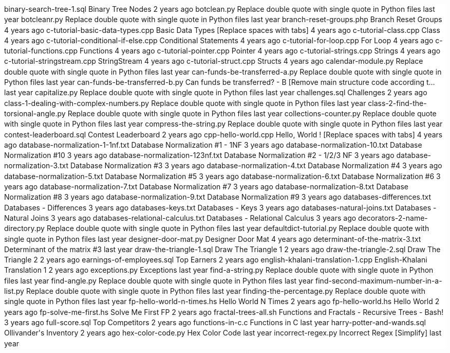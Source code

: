 binary-search-tree-1.sql	Binary Tree Nodes	2 years ago
botclean.py	Replace double quote with single quote in Python files	last year
botcleanr.py	Replace double quote with single quote in Python files	last year
branch-reset-groups.php	Branch Reset Groups	4 years ago
c-tutorial-basic-data-types.cpp	Basic Data Types [Replace spaces with tabs]	4 years ago
c-tutorial-class.cpp	Class	4 years ago
c-tutorial-conditional-if-else.cpp	Conditional Statements	4 years ago
c-tutorial-for-loop.cpp	For Loop	4 years ago
c-tutorial-functions.cpp	Functions	4 years ago
c-tutorial-pointer.cpp	Pointer	4 years ago
c-tutorial-strings.cpp	Strings	4 years ago
c-tutorial-stringstream.cpp	StringStream	4 years ago
c-tutorial-struct.cpp	Structs	4 years ago
calendar-module.py	Replace double quote with single quote in Python files	last year
can-funds-be-transferred-a.py	Replace double quote with single quote in Python files	last year
can-funds-be-transferred-b.py	Can funds be transferred? - B [Remove main structure code according t…	last year
capitalize.py	Replace double quote with single quote in Python files	last year
challenges.sql	Challenges	2 years ago
class-1-dealing-with-complex-numbers.py	Replace double quote with single quote in Python files	last year
class-2-find-the-torsional-angle.py	Replace double quote with single quote in Python files	last year
collections-counter.py	Replace double quote with single quote in Python files	last year
compress-the-string.py	Replace double quote with single quote in Python files	last year
contest-leaderboard.sql	Contest Leaderboard	2 years ago
cpp-hello-world.cpp	Hello, World ! [Replace spaces with tabs]	4 years ago
database-normalization-1-1nf.txt	Database Normalization #1 - 1NF	3 years ago
database-normalization-10.txt	Database Normalization #10	3 years ago
database-normalization-123nf.txt	Database Normalization #2 - 1/2/3 NF	3 years ago
database-normalization-3.txt	Database Normalization #3	3 years ago
database-normalization-4.txt	Database Normalization #4	3 years ago
database-normalization-5.txt	Database Normalization #5	3 years ago
database-normalization-6.txt	Database Normalization #6	3 years ago
database-normalization-7.txt	Database Normalization #7	3 years ago
database-normalization-8.txt	Database Normalization #8	3 years ago
database-normalization-9.txt	Database Normalization #9	3 years ago
databases-differences.txt	Databases - Differences	3 years ago
databases-keys.txt	Databases - Keys	3 years ago
databases-natural-joins.txt	Databases - Natural Joins	3 years ago
databases-relational-calculus.txt	Databases - Relational Calculus	3 years ago
decorators-2-name-directory.py	Replace double quote with single quote in Python files	last year
defaultdict-tutorial.py	Replace double quote with single quote in Python files	last year
designer-door-mat.py	Designer Door Mat	4 years ago
determinant-of-the-matrix-3.txt	Determinant of the matrix #3	last year
draw-the-triangle-1.sql	Draw The Triangle 1	2 years ago
draw-the-triangle-2.sql	Draw The Triangle 2	2 years ago
earnings-of-employees.sql	Top Earners	2 years ago
english-khalani-translation-1.cpp	English-Khalani Translation 1	2 years ago
exceptions.py	Exceptions	last year
find-a-string.py	Replace double quote with single quote in Python files	last year
find-angle.py	Replace double quote with single quote in Python files	last year
find-second-maximum-number-in-a-list.py	Replace double quote with single quote in Python files	last year
finding-the-percentage.py	Replace double quote with single quote in Python files	last year
fp-hello-world-n-times.hs	Hello World N Times	2 years ago
fp-hello-world.hs	Hello World	2 years ago
fp-solve-me-first.hs	Solve Me First FP	2 years ago
fractal-trees-all.sh	Functions and Fractals - Recursive Trees - Bash!	3 years ago
full-score.sql	Top Competitors	2 years ago
functions-in-c.c	Functions in C	last year
harry-potter-and-wands.sql	Ollivander's Inventory	2 years ago
hex-color-code.py	Hex Color Code	last year
incorrect-regex.py	Incorrect Regex [Simplify]	last year